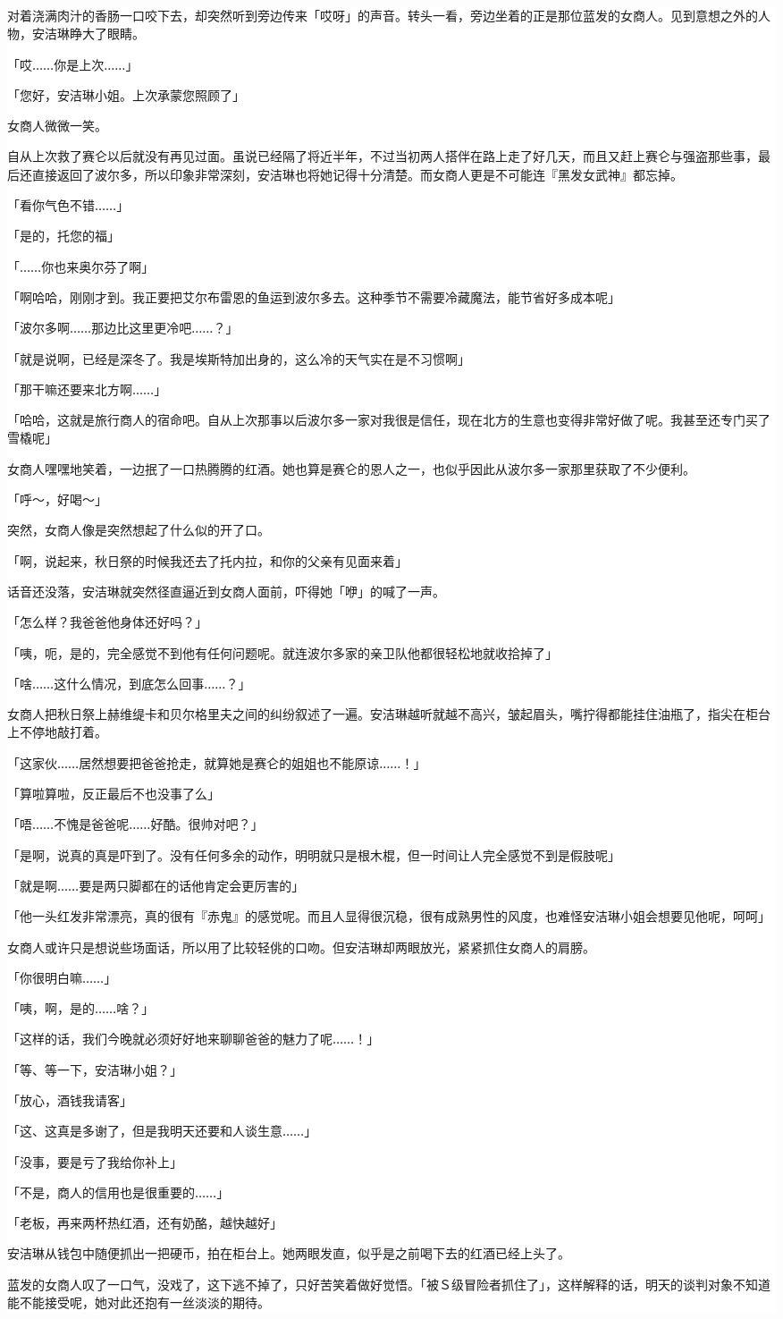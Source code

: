 对着浇满肉汁的香肠一口咬下去，却突然听到旁边传来「哎呀」的声音。转头一看，旁边坐着的正是那位蓝发的女商人。见到意想之外的人物，安洁琳睁大了眼睛。

「哎……你是上次……」

「您好，安洁琳小姐。上次承蒙您照顾了」

女商人微微一笑。

自从上次救了赛仑以后就没有再见过面。虽说已经隔了将近半年，不过当初两人搭伴在路上走了好几天，而且又赶上赛仑与强盗那些事，最后还直接返回了波尔多，所以印象非常深刻，安洁琳也将她记得十分清楚。而女商人更是不可能连『黑发女武神』都忘掉。

「看你气色不错……」

「是的，托您的福」

「……你也来奥尔芬了啊」

「啊哈哈，刚刚才到。我正要把艾尔布雷恩的鱼运到波尔多去。这种季节不需要冷藏魔法，能节省好多成本呢」

「波尔多啊……那边比这里更冷吧……？」

「就是说啊，已经是深冬了。我是埃斯特加出身的，这么冷的天气实在是不习惯啊」

「那干嘛还要来北方啊……」

「哈哈，这就是旅行商人的宿命吧。自从上次那事以后波尔多一家对我很是信任，现在北方的生意也变得非常好做了呢。我甚至还专门买了雪橇呢」

女商人嘿嘿地笑着，一边抿了一口热腾腾的红酒。她也算是赛仑的恩人之一，也似乎因此从波尔多一家那里获取了不少便利。

「呼～，好喝～」

突然，女商人像是突然想起了什么似的开了口。

「啊，说起来，秋日祭的时候我还去了托内拉，和你的父亲有见面来着」

话音还没落，安洁琳就突然径直逼近到女商人面前，吓得她「咿」的喊了一声。

「怎么样？我爸爸他身体还好吗？」

「咦，呃，是的，完全感觉不到他有任何问题呢。就连波尔多家的亲卫队他都很轻松地就收拾掉了」

「啥……这什么情况，到底怎么回事……？」

女商人把秋日祭上赫维缇卡和贝尔格里夫之间的纠纷叙述了一遍。安洁琳越听就越不高兴，皱起眉头，嘴拧得都能挂住油瓶了，指尖在柜台上不停地敲打着。

「这家伙……居然想要把爸爸抢走，就算她是赛仑的姐姐也不能原谅……！」

「算啦算啦，反正最后不也没事了么」

「唔……不愧是爸爸呢……好酷。很帅对吧？」

「是啊，说真的真是吓到了。没有任何多余的动作，明明就只是根木棍，但一时间让人完全感觉不到是假肢呢」

「就是啊……要是两只脚都在的话他肯定会更厉害的」

「他一头红发非常漂亮，真的很有『赤鬼』的感觉呢。而且人显得很沉稳，很有成熟男性的风度，也难怪安洁琳小姐会想要见他呢，呵呵」

女商人或许只是想说些场面话，所以用了比较轻佻的口吻。但安洁琳却两眼放光，紧紧抓住女商人的肩膀。

「你很明白嘛……」

「咦，啊，是的……啥？」

「这样的话，我们今晚就必须好好地来聊聊爸爸的魅力了呢……！」

「等、等一下，安洁琳小姐？」

「放心，酒钱我请客」

「这、这真是多谢了，但是我明天还要和人谈生意……」

「没事，要是亏了我给你补上」

「不是，商人的信用也是很重要的……」

「老板，再来两杯热红酒，还有奶酪，越快越好」

安洁琳从钱包中随便抓出一把硬币，拍在柜台上。她两眼发直，似乎是之前喝下去的红酒已经上头了。

蓝发的女商人叹了一口气，没戏了，这下逃不掉了，只好苦笑着做好觉悟。「被Ｓ级冒险者抓住了」，这样解释的话，明天的谈判对象不知道能不能接受呢，她对此还抱有一丝淡淡的期待。

